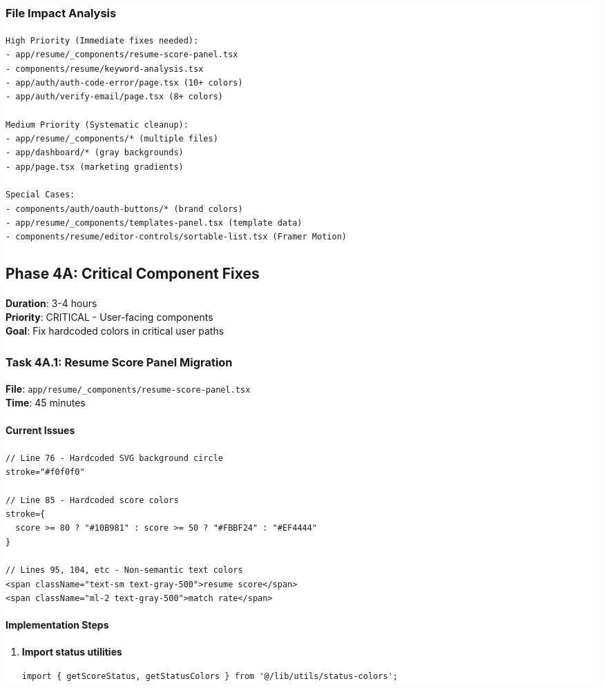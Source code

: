 ### File Impact Analysis

```
High Priority (Immediate fixes needed):
- app/resume/_components/resume-score-panel.tsx
- components/resume/keyword-analysis.tsx
- app/auth/auth-code-error/page.tsx (10+ colors)
- app/auth/verify-email/page.tsx (8+ colors)

Medium Priority (Systematic cleanup):
- app/resume/_components/* (multiple files)
- app/dashboard/* (gray backgrounds)
- app/page.tsx (marketing gradients)

Special Cases:
- components/auth/oauth-buttons/* (brand colors)
- app/resume/_components/templates-panel.tsx (template data)
- components/resume/editor-controls/sortable-list.tsx (Framer Motion)
```

## Phase 4A: Critical Component Fixes

**Duration**: 3-4 hours  
**Priority**: CRITICAL - User-facing components  
**Goal**: Fix hardcoded colors in critical user paths

### Task 4A.1: Resume Score Panel Migration

**File**: `app/resume/_components/resume-score-panel.tsx`  
**Time**: 45 minutes

#### Current Issues
```tsx
// Line 76 - Hardcoded SVG background circle
stroke="#f0f0f0"

// Line 85 - Hardcoded score colors
stroke={
  score >= 80 ? "#10B981" : score >= 50 ? "#FBBF24" : "#EF4444"
}

// Lines 95, 104, etc - Non-semantic text colors
<span className="text-sm text-gray-500">resume score</span>
<span className="ml-2 text-gray-500">match rate</span>
```

#### Implementation Steps

1. **Import status utilities**
   ```tsx
   import { getScoreStatus, getStatusColors } from '@/lib/utils/status-colors';
   ```
